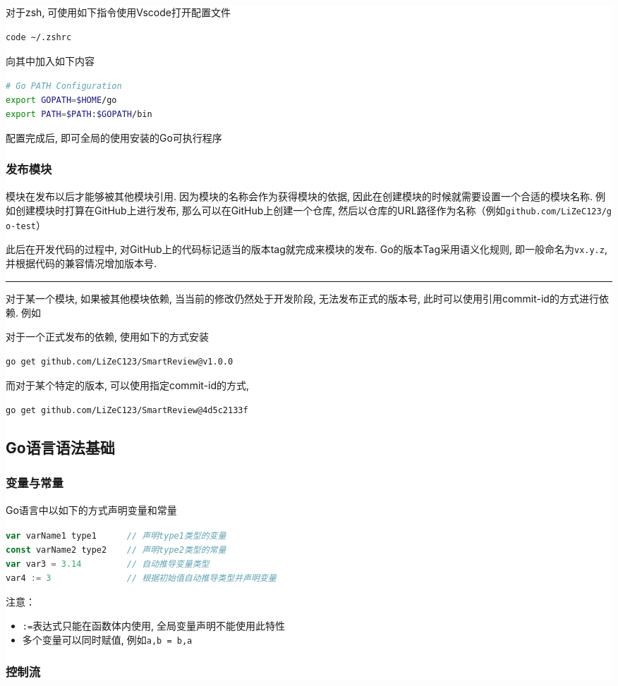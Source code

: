 对于zsh, 可使用如下指令使用Vscode打开配置文件

```
code ~/.zshrc
```

向其中加入如下内容

```bash
# Go PATH Configuration
export GOPATH=$HOME/go
export PATH=$PATH:$GOPATH/bin
```

配置完成后, 即可全局的使用安装的Go可执行程序

### 发布模块

模块在发布以后才能够被其他模块引用. 因为模块的名称会作为获得模块的依据, 因此在创建模块的时候就需要设置一个合适的模块名称. 例如创建模块时打算在GitHub上进行发布, 那么可以在GitHub上创建一个仓库, 然后以仓库的URL路径作为名称（例如`github.com/LiZeC123/go-test`）

此后在开发代码的过程中, 对GitHub上的代码标记适当的版本tag就完成来模块的发布. Go的版本Tag采用语义化规则, 即一般命名为`vx.y.z`, 并根据代码的兼容情况增加版本号.

----------

对于某一个模块, 如果被其他模块依赖, 当当前的修改仍然处于开发阶段, 无法发布正式的版本号, 此时可以使用引用commit-id的方式进行依赖. 例如

对于一个正式发布的依赖, 使用如下的方式安装

```
go get github.com/LiZeC123/SmartReview@v1.0.0
```

而对于某个特定的版本, 可以使用指定commit-id的方式, 

```
go get github.com/LiZeC123/SmartReview@4d5c2133f
```



Go语言语法基础
---------------

### 变量与常量

Go语言中以如下的方式声明变量和常量
```go
var varName1 type1      // 声明type1类型的变量
const varName2 type2    // 声明type2类型的常量
var var3 = 3.14         // 自动推导变量类型
var4 := 3               // 根据初始值自动推导类型并声明变量
```

注意：
- `:=`表达式只能在函数体内使用, 全局变量声明不能使用此特性
- 多个变量可以同时赋值, 例如`a,b = b,a`



### 控制流
